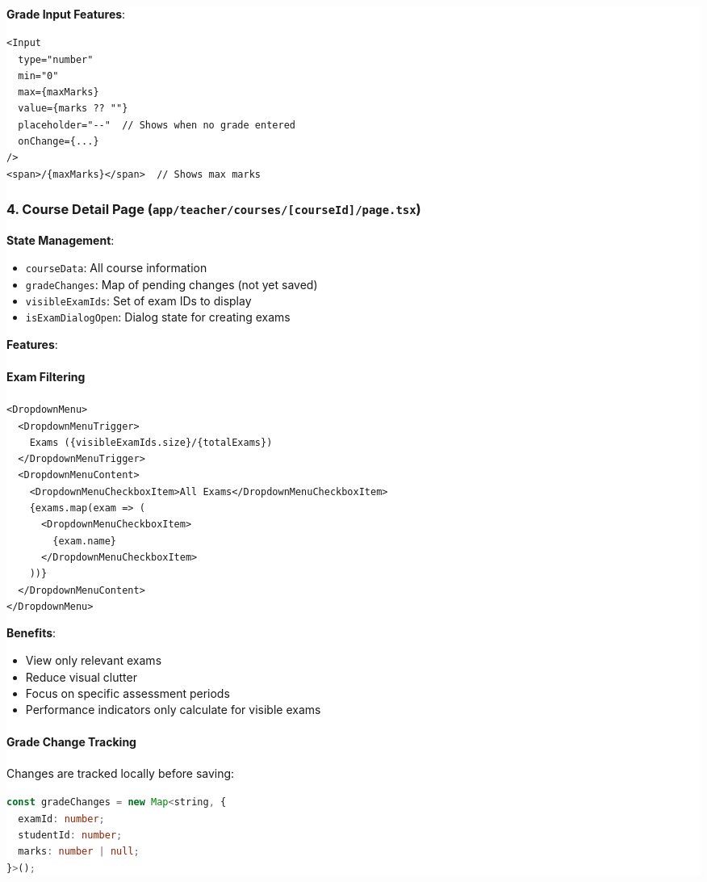 **Grade Input Features**:
```tsx
<Input
  type="number"
  min="0"
  max={maxMarks}
  value={marks ?? ""}
  placeholder="--"  // Shows when no grade entered
  onChange={...}
/>
<span>/{maxMarks}</span>  // Shows max marks
```

### 4. Course Detail Page (`app/teacher/courses/[courseId]/page.tsx`)

**State Management**:
- `courseData`: All course information
- `gradeChanges`: Map of pending changes (not yet saved)
- `visibleExamIds`: Set of exam IDs to display
- `isExamDialogOpen`: Dialog state for creating exams

**Features**:

#### Exam Filtering
```tsx
<DropdownMenu>
  <DropdownMenuTrigger>
    Exams ({visibleExamIds.size}/{totalExams})
  </DropdownMenuTrigger>
  <DropdownMenuContent>
    <DropdownMenuCheckboxItem>All Exams</DropdownMenuCheckboxItem>
    {exams.map(exam => (
      <DropdownMenuCheckboxItem>
        {exam.name}
      </DropdownMenuCheckboxItem>
    ))}
  </DropdownMenuContent>
</DropdownMenu>
```

**Benefits**:
- View only relevant exams
- Reduce visual clutter
- Focus on specific assessment periods
- Performance indicators only calculate for visible exams

#### Grade Change Tracking
Changes are tracked locally before saving:
```typescript
const gradeChanges = new Map<string, {
  examId: number;
  studentId: number;
  marks: number | null;
}>();
```
